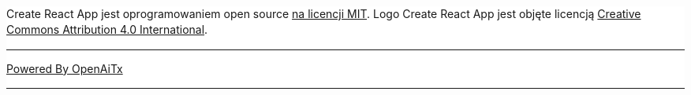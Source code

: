 Create React App jest oprogramowaniem open source [na licencji MIT](https://github.com/facebook/create-react-app/blob/main/LICENSE). Logo Create React App jest objęte licencją [Creative Commons Attribution 4.0 International](https://creativecommons.org/licenses/by/4.0/).



---


[Powered By OpenAiTx](https://github.com/OpenAiTx/OpenAiTx)


---